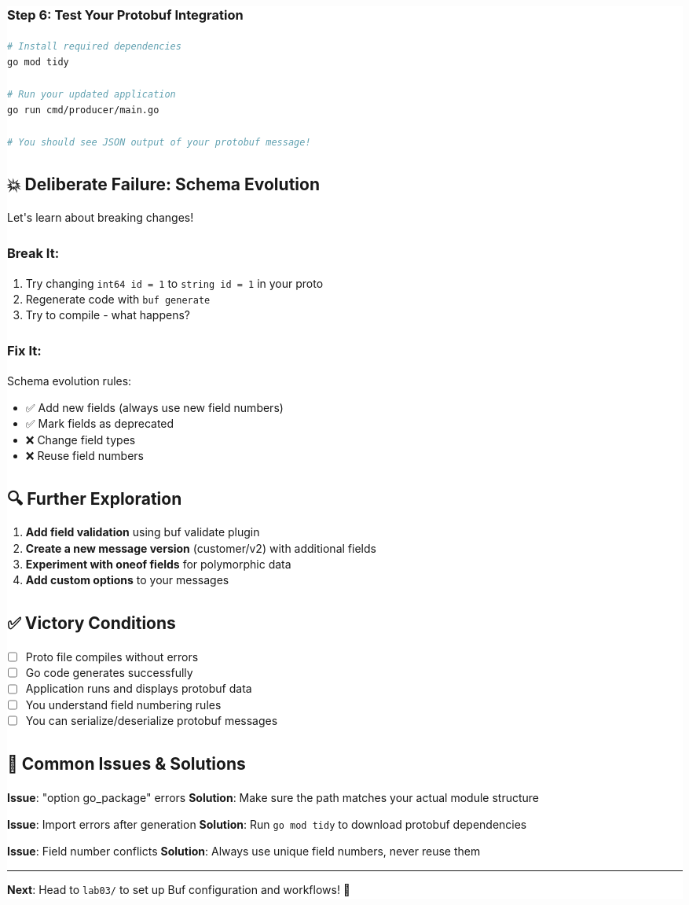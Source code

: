 ### Step 6: Test Your Protobuf Integration
```bash
# Install required dependencies
go mod tidy

# Run your updated application
go run cmd/producer/main.go

# You should see JSON output of your protobuf message!
```

## 💥 Deliberate Failure: Schema Evolution

Let's learn about breaking changes!

### Break It:
1. Try changing `int64 id = 1` to `string id = 1` in your proto
2. Regenerate code with `buf generate`
3. Try to compile - what happens?

### Fix It:
Schema evolution rules:
- ✅ Add new fields (always use new field numbers)
- ✅ Mark fields as deprecated
- ❌ Change field types
- ❌ Reuse field numbers

## 🔍 Further Exploration

1. **Add field validation** using buf validate plugin
2. **Create a new message version** (customer/v2) with additional fields
3. **Experiment with oneof fields** for polymorphic data
4. **Add custom options** to your messages

## ✅ Victory Conditions

- [ ] Proto file compiles without errors
- [ ] Go code generates successfully
- [ ] Application runs and displays protobuf data
- [ ] You understand field numbering rules
- [ ] You can serialize/deserialize protobuf messages

## 🚨 Common Issues & Solutions

**Issue**: "option go_package" errors
**Solution**: Make sure the path matches your actual module structure

**Issue**: Import errors after generation
**Solution**: Run `go mod tidy` to download protobuf dependencies

**Issue**: Field number conflicts
**Solution**: Always use unique field numbers, never reuse them

---

**Next**: Head to `lab03/` to set up Buf configuration and workflows! 🔧